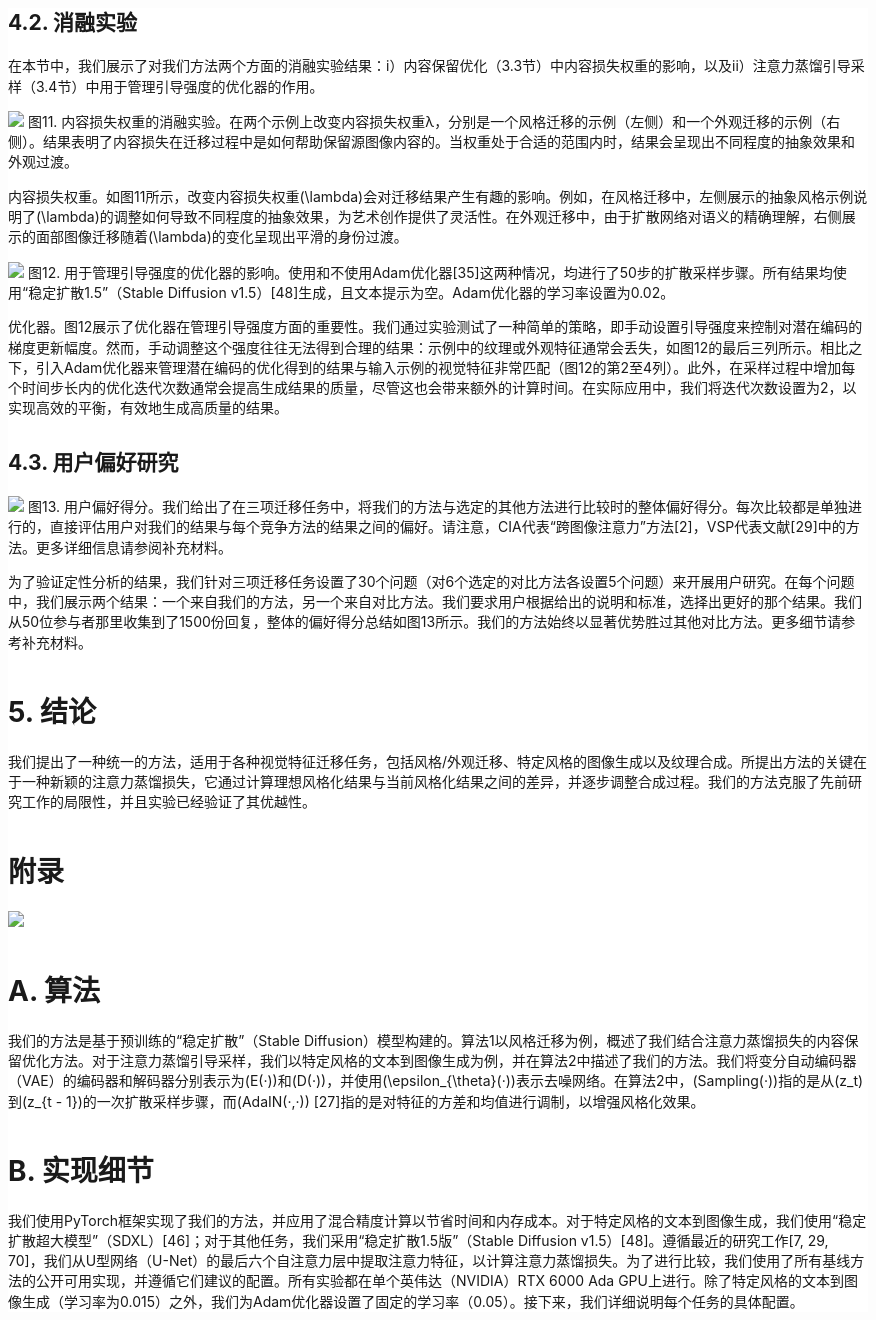 ## 4.2. 消融实验
在本节中，我们展示了对我们方法两个方面的消融实验结果：i）内容保留优化（3.3节）中内容损失权重的影响，以及ii）注意力蒸馏引导采样（3.4节）中用于管理引导强度的优化器的作用。

![](https://borninfreedom.github.io/images/2025/03/ad/11.png)
图11. 内容损失权重的消融实验。在两个示例上改变内容损失权重λ，分别是一个风格迁移的示例（左侧）和一个外观迁移的示例（右侧）。结果表明了内容损失在迁移过程中是如何帮助保留源图像内容的。当权重处于合适的范围内时，结果会呈现出不同程度的抽象效果和外观过渡。 

内容损失权重。如图11所示，改变内容损失权重\(\lambda\)会对迁移结果产生有趣的影响。例如，在风格迁移中，左侧展示的抽象风格示例说明了\(\lambda\)的调整如何导致不同程度的抽象效果，为艺术创作提供了灵活性。在外观迁移中，由于扩散网络对语义的精确理解，右侧展示的面部图像迁移随着\(\lambda\)的变化呈现出平滑的身份过渡。

![](https://borninfreedom.github.io/images/2025/03/ad/12.png)
图12. 用于管理引导强度的优化器的影响。使用和不使用Adam优化器[35]这两种情况，均进行了50步的扩散采样步骤。所有结果均使用“稳定扩散1.5”（Stable Diffusion v1.5）[48]生成，且文本提示为空。Adam优化器的学习率设置为0.02。 

优化器。图12展示了优化器在管理引导强度方面的重要性。我们通过实验测试了一种简单的策略，即手动设置引导强度来控制对潜在编码的梯度更新幅度。然而，手动调整这个强度往往无法得到合理的结果：示例中的纹理或外观特征通常会丢失，如图12的最后三列所示。相比之下，引入Adam优化器来管理潜在编码的优化得到的结果与输入示例的视觉特征非常匹配（图12的第2至4列）。此外，在采样过程中增加每个时间步长内的优化迭代次数通常会提高生成结果的质量，尽管这也会带来额外的计算时间。在实际应用中，我们将迭代次数设置为2，以实现高效的平衡，有效地生成高质量的结果。 

## 4.3. 用户偏好研究

![](https://borninfreedom.github.io/images/2025/03/ad/13.png)
图13. 用户偏好得分。我们给出了在三项迁移任务中，将我们的方法与选定的其他方法进行比较时的整体偏好得分。每次比较都是单独进行的，直接评估用户对我们的结果与每个竞争方法的结果之间的偏好。请注意，CIA代表“跨图像注意力”方法[2]，VSP代表文献[29]中的方法。更多详细信息请参阅补充材料。 


为了验证定性分析的结果，我们针对三项迁移任务设置了30个问题（对6个选定的对比方法各设置5个问题）来开展用户研究。在每个问题中，我们展示两个结果：一个来自我们的方法，另一个来自对比方法。我们要求用户根据给出的说明和标准，选择出更好的那个结果。我们从50位参与者那里收集到了1500份回复，整体的偏好得分总结如图13所示。我们的方法始终以显著优势胜过其他对比方法。更多细节请参考补充材料。


# 5. 结论
我们提出了一种统一的方法，适用于各种视觉特征迁移任务，包括风格/外观迁移、特定风格的图像生成以及纹理合成。所提出方法的关键在于一种新颖的注意力蒸馏损失，它通过计算理想风格化结果与当前风格化结果之间的差异，并逐步调整合成过程。我们的方法克服了先前研究工作的局限性，并且实验已经验证了其优越性。 


# 附录


![](https://borninfreedom.github.io/images/2025/03/ad/t1.png)

# A. 算法
我们的方法是基于预训练的“稳定扩散”（Stable Diffusion）模型构建的。算法1以风格迁移为例，概述了我们结合注意力蒸馏损失的内容保留优化方法。对于注意力蒸馏引导采样，我们以特定风格的文本到图像生成为例，并在算法2中描述了我们的方法。我们将变分自动编码器（VAE）的编码器和解码器分别表示为\(E(·)\)和\(D(·)\)，并使用\(\epsilon_{\theta}(·)\)表示去噪网络。在算法2中，\(Sampling(·)\)指的是从\(z_t\)到\(z_{t - 1}\)的一次扩散采样步骤，而\(AdaIN(·,·)\) [27]指的是对特征的方差和均值进行调制，以增强风格化效果。
# B. 实现细节
我们使用PyTorch框架实现了我们的方法，并应用了混合精度计算以节省时间和内存成本。对于特定风格的文本到图像生成，我们使用“稳定扩散超大模型”（SDXL）[46]；对于其他任务，我们采用“稳定扩散1.5版”（Stable Diffusion v1.5）[48]。遵循最近的研究工作[7, 29, 70]，我们从U型网络（U-Net）的最后六个自注意力层中提取注意力特征，以计算注意力蒸馏损失。为了进行比较，我们使用了所有基线方法的公开可用实现，并遵循它们建议的配置。所有实验都在单个英伟达（NVIDIA）RTX 6000 Ada GPU上进行。除了特定风格的文本到图像生成（学习率为0.015）之外，我们为Adam优化器设置了固定的学习率（0.05）。接下来，我们详细说明每个任务的具体配置。
